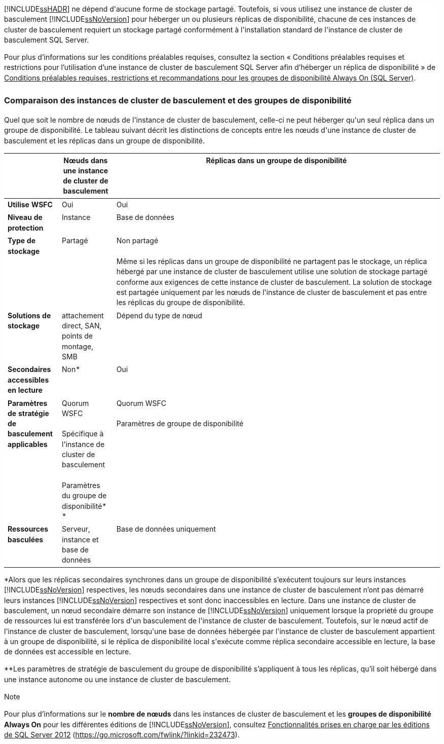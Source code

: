  [!INCLUDE[ssHADR](../../../includes/sshadr-md.md)] ne dépend d'aucune forme de stockage partagé. Toutefois, si vous utilisez une instance de cluster de basculement [!INCLUDE[ssNoVersion](../../../includes/ssnoversion-md.md)] pour héberger un ou plusieurs réplicas de disponibilité, chacune de ces instances de cluster de basculement requiert un stockage partagé conformément à l'installation standard de l'instance de cluster de basculement SQL Server.  
  
 Pour plus d’informations sur les conditions préalables requises, consultez la section « Conditions préalables requises et restrictions pour l’utilisation d’une instance de cluster de basculement SQL Server afin d’héberger un réplica de disponibilité » de [Conditions préalables requises, restrictions et recommandations pour les groupes de disponibilité Always On &#40;SQL Server&#41;](../../../database-engine/availability-groups/windows/prereqs-restrictions-recommendations-always-on-availability.md).  
  
### <a name="comparison-of-failover-cluster-instances-and-availability-groups"></a>Comparaison des instances de cluster de basculement et des groupes de disponibilité  
 Quel que soit le nombre de nœuds de l'instance de cluster de basculement, celle-ci ne peut héberger qu'un seul réplica dans un groupe de disponibilité. Le tableau suivant décrit les distinctions de concepts entre les nœuds d'une instance de cluster de basculement et les réplicas dans un groupe de disponibilité.  
  
||Nœuds dans une instance de cluster de basculement|Réplicas dans un groupe de disponibilité|  
|-|-------------------------|-------------------------------------------|  
|**Utilise WSFC**|Oui|Oui|  
|**Niveau de protection**|Instance|Base de données|  
|**Type de stockage**|Partagé|Non partagé<br /><br /> Même si les réplicas dans un groupe de disponibilité ne partagent pas le stockage, un réplica hébergé par une instance de cluster de basculement utilise une solution de stockage partagé conforme aux exigences de cette instance de cluster de basculement. La solution de stockage est partagée uniquement par les nœuds de l'instance de cluster de basculement et pas entre les réplicas du groupe de disponibilité.|  
|**Solutions de stockage**|attachement direct, SAN, points de montage, SMB|Dépend du type de nœud|  
|**Secondaires accessibles en lecture**|Non*|Oui|  
|**Paramètres de stratégie de basculement applicables**|Quorum WSFC<br /><br /> Spécifique à l'instance de cluster de basculement<br /><br /> Paramètres du groupe de disponibilité**|Quorum WSFC<br /><br /> Paramètres de groupe de disponibilité|  
|**Ressources basculées**|Serveur, instance et base de données|Base de données uniquement|  
  
 *Alors que les réplicas secondaires synchrones dans un groupe de disponibilité s’exécutent toujours sur leurs instances [!INCLUDE[ssNoVersion](../../../includes/ssnoversion-md.md)] respectives, les nœuds secondaires dans une instance de cluster de basculement n’ont pas démarré leurs instances [!INCLUDE[ssNoVersion](../../../includes/ssnoversion-md.md)] respectives et sont donc inaccessibles en lecture. Dans une instance de cluster de basculement, un nœud secondaire démarre son instance de [!INCLUDE[ssNoVersion](../../../includes/ssnoversion-md.md)] uniquement lorsque la propriété du groupe de ressources lui est transférée lors d'un basculement de l'instance de cluster de basculement. Toutefois, sur le nœud actif de l'instance de cluster de basculement, lorsqu'une base de données hébergée par l'instance de cluster de basculement appartient à un groupe de disponibilité, si le réplica de disponibilité local s'exécute comme réplica secondaire accessible en lecture, la base de données est accessible en lecture.  
  
 **Les paramètres de stratégie de basculement du groupe de disponibilité s’appliquent à tous les réplicas, qu’il soit hébergé dans une instance autonome ou une instance de cluster de basculement.  
  
> [!NOTE]  
>  Pour plus d’informations sur le **nombre de nœuds** dans les instances de cluster de basculement et les **groupes de disponibilité Always On** pour les différentes éditions de [!INCLUDE[ssNoVersion](../../../includes/ssnoversion-md.md)], consultez [Fonctionnalités prises en charge par les éditions de SQL Server 2012](/previous-versions/sql/sql-server-2012/cc645993(v=sql.110)) (https://go.microsoft.com/fwlink/?linkid=232473).  
  